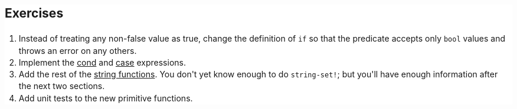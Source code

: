 ## Exercises
1. Instead of treating any non-false value as true, change the definition of `if` so that the predicate accepts only `bool` values and throws an error on any others.
2. Implement the [cond](https://schemers.org/Documents/Standards/R5RS/HTML/r5rs-Z-H-7.html#%_idx_106) and [case](https://schemers.org/Documents/Standards/R5RS/HTML/r5rs-Z-H-7.html#%_idx_114) expressions.
3. Add the rest of the [string functions](https://schemers.org/Documents/Standards/R5RS/HTML/r5rs-Z-H-9.html#%_sec_6.3.5). You don't yet know enough to do `string-set!`;  but you'll have enough information after the next two sections.
4. Add unit tests to the new primitive functions.
